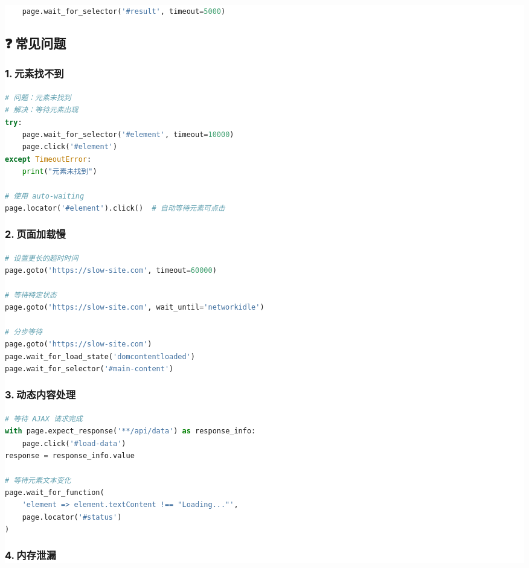 ```python
    page.wait_for_selector('#result', timeout=5000)
```

## ❓ 常见问题

### 1. 元素找不到

```python
# 问题：元素未找到
# 解决：等待元素出现
try:
    page.wait_for_selector('#element', timeout=10000)
    page.click('#element')
except TimeoutError:
    print("元素未找到")

# 使用 auto-waiting
page.locator('#element').click()  # 自动等待元素可点击
```

### 2. 页面加载慢

```python
# 设置更长的超时时间
page.goto('https://slow-site.com', timeout=60000)

# 等待特定状态
page.goto('https://slow-site.com', wait_until='networkidle')

# 分步等待
page.goto('https://slow-site.com')
page.wait_for_load_state('domcontentloaded')
page.wait_for_selector('#main-content')
```

### 3. 动态内容处理

```python
# 等待 AJAX 请求完成
with page.expect_response('**/api/data') as response_info:
    page.click('#load-data')
response = response_info.value

# 等待元素文本变化
page.wait_for_function(
    'element => element.textContent !== "Loading..."',
    page.locator('#status')
)
```

### 4. 内存泄漏
